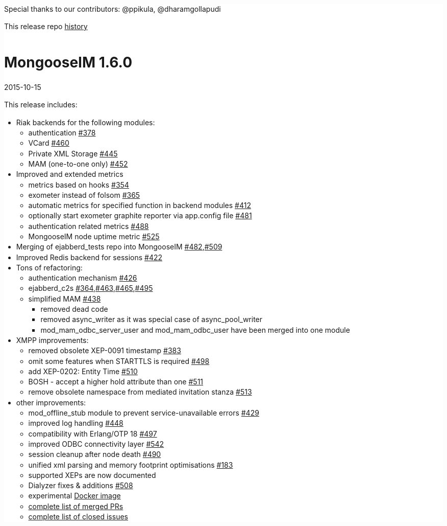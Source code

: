 Special thanks to our contributors: @ppikula, @dharamgollapudi

This release repo [history](https://github.com/esl/MongooseIM/graphs/contributors?from=2015-10-16&to=2015-12-06&type=c)

# MongooseIM 1.6.0

2015-10-15

This release includes:

- Riak backends for the following modules:
  - authentication [#378](https://github.com/esl/MongooseIM/pull/378)
  - VCard [#460](https://github.com/esl/MongooseIM/pull/460)
  - Private XML Storage [#445](https://github.com/esl/MongooseIM/pull/445)
  - MAM (one-to-one only) [#452](https://github.com/esl/MongooseIM/pull/452)
- Improved and extended metrics
  - metrics based on hooks [#354](https://github.com/esl/MongooseIM/pull/354)
  - exometer instead of folsom [#365](https://github.com/esl/MongooseIM/pull/365)
  - automatic metrics for specified function in backend modules [#412](https://github.com/esl/MongooseIM/pull/412)
  - optionally start exometer graphite reporter via app.config file [#481](https://github.com/esl/MongooseIM/pull/481)
  - authentication related metrics [#488](https://github.com/esl/MongooseIM/pull/488)
  - MongooseIM node uptime metric [#525](https://github.com/esl/MongooseIM/pull/525)
- Merging of ejabberd_tests repo into MongooseIM [#482](https://github.com/esl/MongooseIM/pull/482),[#509](https://github.com/esl/MongooseIM/pull/509)
- Improved Redis backend for sessions [#422](https://github.com/esl/MongooseIM/pull/422)
- Tons of refactoring:
  - authentication mechanism [#426](https://github.com/esl/MongooseIM/pull/426)
  - ejabberd_c2s [#364](https://github.com/esl/MongooseIM/pull/364),[#463](https://github.com/esl/MongooseIM/pull/463),[#465](https://github.com/esl/MongooseIM/pull/465),[#495](https://github.com/esl/MongooseIM/pull/495)
  - simplified MAM [#438](https://github.com/esl/MongooseIM/pull/438)
    - removed dead code
    - removed async_writer as it was special case of async_pool_writer
    - mod_mam_odbc_server_user and mod_mam_odbc_user have been merged into one module
- XMPP improvements:
  - removed obsolete XEP-0091 timestamp [#383](https://github.com/esl/MongooseIM/pull/383)
  - omit some features when STARTTLS is required [#498](https://github.com/esl/MongooseIM/pull/498)
  - add XEP-0202: Entity Time [#510](https://github.com/esl/MongooseIM/pull/510)
  - BOSH - accept a higher hold attribute than one [#511](https://github.com/esl/MongooseIM/pull/511)
  - remove obsolete namespace from mediated invitation stanza [#513](https://github.com/esl/MongooseIM/pull/513)
- other improvements:
  - mod_offline_stub module to prevent service-unavailable errors [#429](https://github.com/esl/MongooseIM/pull/429)
  - improved log handling [#448](https://github.com/esl/MongooseIM/pull/448)
  - compatibility with Erlang/OTP 18 [#497](https://github.com/esl/MongooseIM/pull/497)
  - improved ODBC connectivity layer [#542](https://github.com/esl/MongooseIM/pull/542)
  - session cleanup after node death [#490](https://github.com/esl/MongooseIM/pull/490)
  - unified xml parsing and memory footprint optimisations [#183](https://github.com/esl/MongooseIM/pull/183)
  - supported XEPs are now documented
  - Dialyzer fixes & additions [#508](https://github.com/esl/MongooseIM/pull/508)
  - experimental [Docker image](https://hub.docker.com/r/mongooseim/mongooseim-docker/) 
  - [complete list of merged PRs](https://github.com/esl/MongooseIM/pulls?utf8=%E2%9C%93&q=is%3Apr+base%3Amaster+merged%3A%222015-02-04..2015-10-15%22+sort%3Acreated-asc+)
  - [complete list of closed issues](https://github.com/esl/MongooseIM/issues?utf8=%E2%9C%93&q=closed%3A%222015-02-04..2015-10-15%22+is%3Aissue+sort%3Acreated-desc+)
